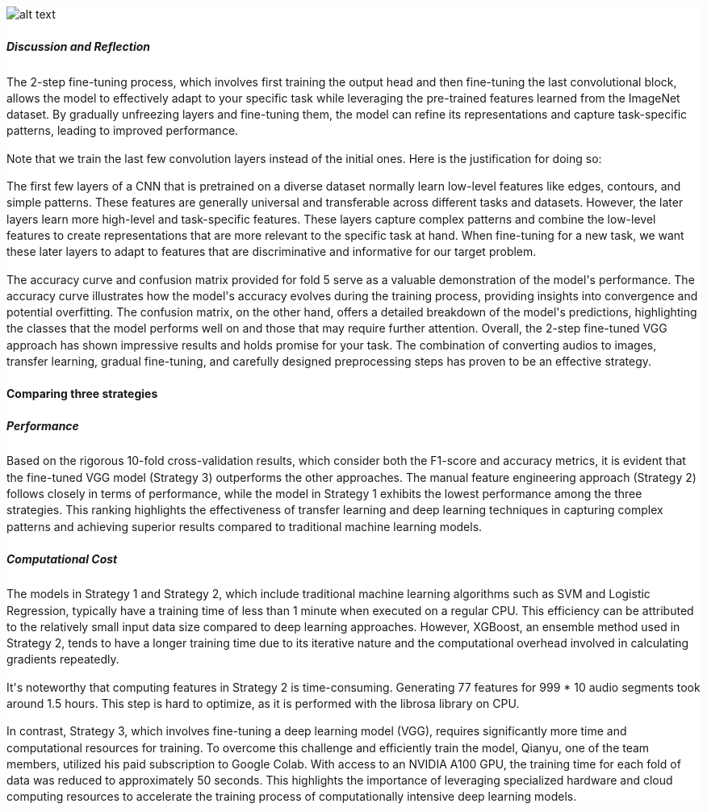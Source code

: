 ![alt text](../CS4641-Project/images/strategy3_data.png)

##### Discussion and Reflection
The 2-step fine-tuning process, which involves first training the output head and then fine-tuning the last convolutional block, allows the model to effectively adapt to your specific task while leveraging the pre-trained features learned from the ImageNet dataset. By gradually unfreezing layers and fine-tuning them, the model can refine its representations and capture task-specific patterns, leading to improved performance.

Note that we train the last few convolution layers instead of the initial ones. Here is the justification for doing so:

The first few layers of a CNN that is pretrained on a diverse dataset normally learn low-level features like edges, contours, and simple patterns. These features are generally universal and transferable across different tasks and datasets. However, the later layers learn more high-level and task-specific features. These layers capture complex patterns and combine the low-level features to create representations that are more relevant to the specific task at hand. When fine-tuning for a new task, we want these later layers to adapt to features that are discriminative and informative for our target problem.

The accuracy curve and confusion matrix provided for fold 5 serve as a valuable demonstration of the model's performance. The accuracy curve illustrates how the model's accuracy evolves during the training process, providing insights into convergence and potential overfitting. The confusion matrix, on the other hand, offers a detailed breakdown of the model's predictions, highlighting the classes that the model performs well on and those that may require further attention. Overall, the 2-step fine-tuned VGG approach has shown impressive results and holds promise for your task. The combination of converting audios to images, transfer learning, gradual fine-tuning, and carefully designed preprocessing steps has proven to be an effective strategy.

#### Comparing three strategies
##### Performance
Based on the rigorous 10-fold cross-validation results, which consider both the F1-score and accuracy metrics, it is evident that the fine-tuned VGG model (Strategy 3) outperforms the other approaches. The manual feature engineering approach (Strategy 2) follows closely in terms of performance, while the model in Strategy 1 exhibits the lowest performance among the three strategies. This ranking highlights the effectiveness of transfer learning and deep learning techniques in capturing complex patterns and achieving superior results compared to traditional machine learning models.

##### Computational Cost
The models in Strategy 1 and Strategy 2, which include traditional machine learning algorithms such as SVM and Logistic Regression, typically have a training time of less than 1 minute when executed on a regular CPU. This efficiency can be attributed to the relatively small input data size compared to deep learning approaches. However, XGBoost, an ensemble method used in Strategy 2, tends to have a longer training time due to its iterative nature and the computational overhead involved in calculating gradients repeatedly.

It's noteworthy that computing features in Strategy 2 is time-consuming. Generating 77 features for 999 * 10 audio segments took around 1.5 hours. This step is hard to optimize, as it is performed with the librosa library on CPU.

In contrast, Strategy 3, which involves fine-tuning a deep learning model (VGG), requires significantly more time and computational resources for training. To overcome this challenge and efficiently train the model, Qianyu, one of the team members, utilized his paid subscription to Google Colab. With access to an NVIDIA A100 GPU, the training time for each fold of data was reduced to approximately 50 seconds. This highlights the importance of leveraging specialized hardware and cloud computing resources to accelerate the training process of computationally intensive deep learning models.
